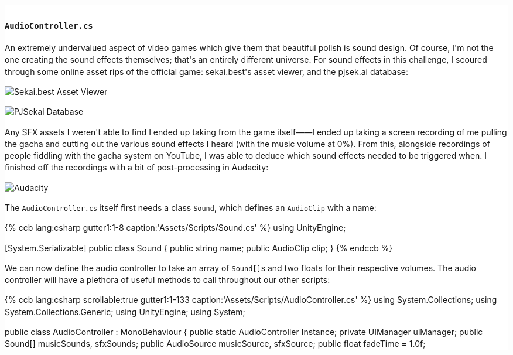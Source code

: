 </table>

---

### `AudioController.cs`

An extremely undervalued aspect of video games which give them that beautiful polish is sound design. Of course, I'm not the one creating the sound effects themselves; that's an entirely different universe. For sound effects in this challenge, I scoured through some online asset rips of the official game: [sekai.best](https://sekai.best/asset_viewer/sound/system/)'s asset viewer, and the [pjsek.ai](https://pjsek.ai/assets) database:

![Sekai.best Asset Viewer](/asset/sekaictf-2023/sekai-best-asset-viewer.png)

![PJSekai Database](/asset/sekaictf-2023/pjsekai-database.png)

Any SFX assets I weren't able to find I ended up taking from the game itself——I ended up taking a screen recording of me pulling the gacha and cutting out the various sound effects I heard (with the music volume at 0%). From this, alongside recordings of people fiddling with the gacha system on YouTube, I was able to deduce which sound effects needed to be triggered when. I finished off the recordings with a bit of post-processing in Audacity:

![Audacity](/asset/sekaictf-2023/audacity.png)

The `AudioController.cs` itself first needs a class `Sound`, which defines an `AudioClip` with a name:

{% ccb lang:csharp gutter1:1-8 caption:'Assets/Scripts/Sound.cs' %}
using UnityEngine;

[System.Serializable]
public class Sound
{
    public string name;
    public AudioClip clip;
}
{% endccb %}

We can now define the audio controller to take an array of `Sound[]`s and two floats for their respective volumes. The audio controller will have a plethora of useful methods to call throughout our other scripts:

{% ccb lang:csharp scrollable:true gutter1:1-133 caption:'Assets/Scripts/AudioController.cs' %}
using System.Collections;
using System.Collections.Generic;
using UnityEngine;
using System;

public class AudioController : MonoBehaviour
{
    public static AudioController Instance;
    private UIManager uiManager;
    public Sound[] musicSounds,
        sfxSounds;
    public AudioSource musicSource,
        sfxSource;
    public float fadeTime = 1.0f;
